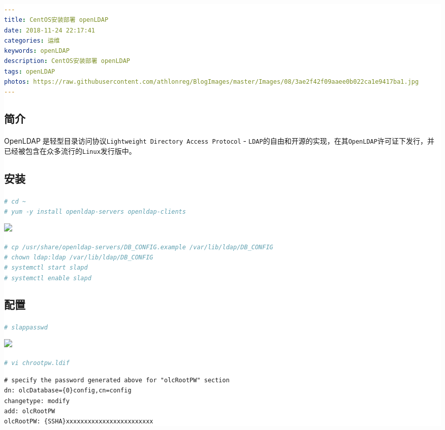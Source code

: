 ```yaml
---
title: CentOS安装部署 openLDAP
date: 2018-11-24 22:17:41
categories: 运维
keywords: openLDAP
description: CentOS安装部署 openLDAP
tags: openLDAP
photos: https://raw.githubusercontent.com/athlonreg/BlogImages/master/Images/08/3ae2f42f09aaee0b022ca1e9417ba1.jpg
---
```


## 简介
OpenLDAP 是轻型目录访问协议`Lightweight Directory Access Protocol` - `LDAP`的自由和开源的实现，在其`OpenLDAP`许可证下发行，并已经被包含在众多流行的`Linux`发行版中。

## 安装

```bash
# cd ~
# yum -y install openldap-servers openldap-clients
```

![](https://raw.githubusercontent.com/athlonreg/BlogImages/master/Images/1c/02ad1e703c7187295361dbff3fad9c.jpg)

```bash
# cp /usr/share/openldap-servers/DB_CONFIG.example /var/lib/ldap/DB_CONFIG
# chown ldap:ldap /var/lib/ldap/DB_CONFIG
# systemctl start slapd
# systemctl enable slapd
```

## 配置

```bash
# slappasswd
```

![](https://raw.githubusercontent.com/athlonreg/BlogImages/master/Images/75/c5c970bd59e02ac7434f217a5f27a6.jpg)

```bash
# vi chrootpw.ldif
```

```properties
# specify the password generated above for "olcRootPW" section
dn: olcDatabase={0}config,cn=config
changetype: modify
add: olcRootPW
olcRootPW: {SSHA}xxxxxxxxxxxxxxxxxxxxxxxx
```
